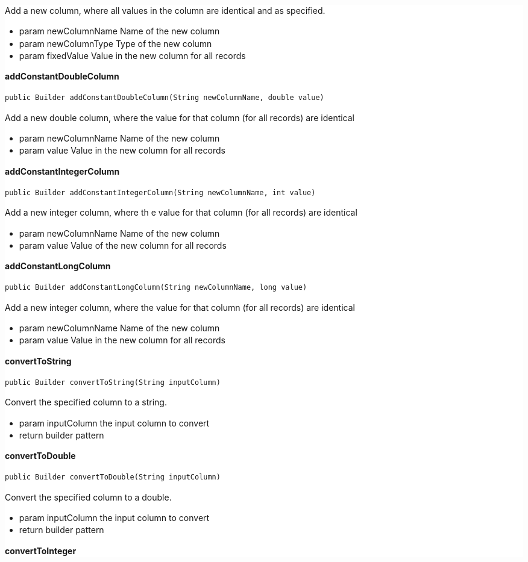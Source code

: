 Add a new column, where all values in the column are identical and as specified.

* param newColumnName Name of the new column
* param newColumnType Type of the new column
* param fixedValue Value in the new column for all records

**addConstantDoubleColumn**

```text
public Builder addConstantDoubleColumn(String newColumnName, double value) 
```

Add a new double column, where the value for that column \(for all records\) are identical

* param newColumnName Name of the new column
* param value Value in the new column for all records

**addConstantIntegerColumn**

```text
public Builder addConstantIntegerColumn(String newColumnName, int value) 
```

Add a new integer column, where th e value for that column \(for all records\) are identical

* param newColumnName Name of the new column
* param value Value of the new column for all records

**addConstantLongColumn**

```text
public Builder addConstantLongColumn(String newColumnName, long value) 
```

Add a new integer column, where the value for that column \(for all records\) are identical

* param newColumnName Name of the new column
* param value Value in the new column for all records

**convertToString**

```text
public Builder convertToString(String inputColumn) 
```

Convert the specified column to a string.

* param inputColumn the input column to convert
* return builder pattern

**convertToDouble**

```text
public Builder convertToDouble(String inputColumn) 
```

Convert the specified column to a double.

* param inputColumn the input column to convert
* return builder pattern

**convertToInteger**
